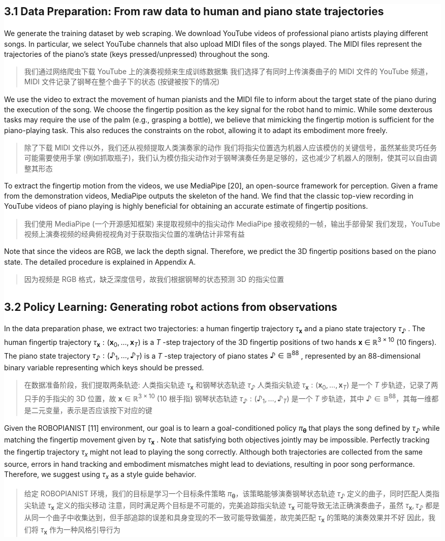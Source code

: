 ## 3.1 Data Preparation: From raw data to human and piano state trajectories 
We generate the training dataset by web scraping. We download YouTube videos of professional piano artists playing different songs. In particular, we select YouTube channels that also upload MIDI files of the songs played. The MIDI files represent the trajectories of the piano’s state (keys pressed/unpressed) throughout the song. 
>  我们通过网络爬虫下载 YouTube 上的演奏视频来生成训练数据集
>  我们选择了有同时上传演奏曲子的 MIDI 文件的 YouTube 频道，MIDI 文件记录了钢琴在整个曲子下的状态 (按键被按下的情况)

We use the video to extract the movement of human pianists and the MIDI file to inform about the target state of the piano during the execution of the song. We choose the fingertip position as the key signal for the robot hand to mimic. While some dexterous tasks may require the use of the palm (e.g., grasping a bottle), we believe that mimicking the fingertip motion is sufficient for the piano-playing task. This also reduces the constraints on the robot, allowing it to adapt its embodiment more freely. 
>  除了下载 MIDI 文件以外，我们还从视频提取人类演奏家的动作
>  我们将指尖位置选为机器人应该模仿的关键信号，虽然某些灵巧任务可能需要使用手掌 (例如抓取瓶子)，我们认为模仿指尖动作对于钢琴演奏任务是足够的，这也减少了机器人的限制，使其可以自由调整其形态

To extract the fingertip motion from the videos, we use MediaPipe [20], an open-source framework for perception. Given a frame from the demonstration videos, MediaPipe outputs the skeleton of the hand. We find that the classic top-view recording in YouTube videos of piano playing is highly beneficial for obtaining an accurate estimate of fingertip positions. 
>  我们使用 MediaPipe (一个开源感知框架) 来提取视频中的指尖动作
>  MediaPipe 接收视频的一帧，输出手部骨架
>  我们发现，YouTube 视频上演奏视频的经典俯视视角对于获取指尖位置的准确估计非常有益

Note that since the videos are RGB, we lack the depth signal. Therefore, we predict the 3D fingertip positions based on the piano state. The detailed procedure is explained in Appendix A. 
>  因为视频是 RGB 格式，缺乏深度信号，故我们根据钢琴的状态预测 3D 的指尖位置

## 3.2 Policy Learning: Generating robot actions from observations 
In the data preparation phase, we extract two trajectories: a human fingertip trajectory $\tau_{\pmb x}$ and a piano state trajectory $\tau_{♪}$ . The human fingertip trajectory $\tau_{\pmb{x}}:(\pmb{x}_{0},\dots,\pmb{x}_{T})$ is a $T$ -step trajectory of the 3D fingertip positions of two hands $\boldsymbol{x}~\in~\mathbb{R}^{3\times10}$ (10 fingers). The piano state trajectory $\tau_{♪}:(♪_{1},\dots,♪_{T})$ is a $T$ -step trajectory of piano states $♪\in\mathbb{B}^{88}$ , represented by an 88-dimensional binary variable representing which keys should be pressed. 
>  在数据准备阶段，我们提取两条轨迹: 人类指尖轨迹 $\tau_{\pmb x}$ 和钢琴状态轨迹 $\tau_{♪}$
>  人类指尖轨迹 $\tau_{\pmb x}:(\pmb x_0, \dots, \pmb x_T)$ 是一个 $T$ 步轨迹，记录了两只手的手指尖的 3D 位置，故 $\pmb x\in \mathbb R^{3\times 10}$ (10 根手指)
>  钢琴状态轨迹 $\tau_♪ :(♪_1,\dots, ♪_T)$ 是一个 $T$ 步轨迹，其中 $♪ \in\mathbb B^{88}$，其每一维都是二元变量，表示是否应该按下对应的键

Given the ROBOPIANIST [11] environment, our goal is to learn a goal-conditioned policy $\pi_{\boldsymbol{\theta}}$ that plays the song defined by $\tau_{♪}$ while matching the fingertip movement given by $\tau_{\pmb x}$ . Note that satisfying both objectives jointly may be impossible. Perfectly tracking the fingertip trajectory $\tau_{x}$ might not lead to playing the song correctly. Although both trajectories are collected from the same source, errors in hand tracking and embodiment mismatches might lead to deviations, resulting in poor song performance. Therefore, we suggest using $\tau_{x}$ as a style guide behavior. 
>  给定 ROBOPIANIST 环境，我们的目标是学习一个目标条件策略 $\pi_{\pmb \theta}$，该策略能够演奏钢琴状态轨迹 $\tau_{♪}$ 定义的曲子，同时匹配人类指尖轨迹 $\tau_{\pmb x}$ 定义的指尖移动
>  注意，同时满足两个目标是不可能的，完美追踪指尖轨迹 $\tau_{\pmb x}$ 可能导致无法正确演奏曲子，虽然 $\tau_{\pmb x}, \tau_{♪}$ 都是从同一个曲子中收集达到，但手部追踪的误差和具身变现的不一致可能导致偏差，故完美匹配 $\tau_{\pmb x}$ 的策略的演奏效果并不好
>  因此，我们将 $\tau_{\pmb x}$ 作为一种风格引导行为
